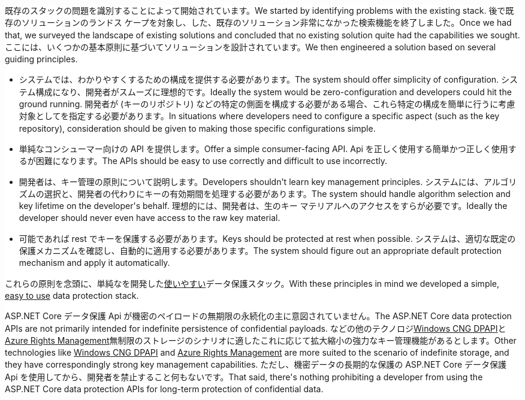 <span data-ttu-id="a24a9-129">既存のスタックの問題を識別することによって開始されています。</span><span class="sxs-lookup"><span data-stu-id="a24a9-129">We started by identifying problems with the existing stack.</span></span> <span data-ttu-id="a24a9-130">後で既存のソリューションのランドス ケープを対象し、した、既存のソリューション非常になかった検索機能を終了しました。</span><span class="sxs-lookup"><span data-stu-id="a24a9-130">Once we had that, we surveyed the landscape of existing solutions and concluded that no existing solution quite had the capabilities we sought.</span></span> <span data-ttu-id="a24a9-131">ここには、いくつかの基本原則に基づいてソリューションを設計されています。</span><span class="sxs-lookup"><span data-stu-id="a24a9-131">We then engineered a solution based on several guiding principles.</span></span>

* <span data-ttu-id="a24a9-132">システムでは、わかりやすくするための構成を提供する必要があります。</span><span class="sxs-lookup"><span data-stu-id="a24a9-132">The system should offer simplicity of configuration.</span></span> <span data-ttu-id="a24a9-133">システム構成になり、開発者がスムーズに理想的です。</span><span class="sxs-lookup"><span data-stu-id="a24a9-133">Ideally the system would be zero-configuration and developers could hit the ground running.</span></span> <span data-ttu-id="a24a9-134">開発者が (キーのリポジトリ) などの特定の側面を構成する必要がある場合、これら特定の構成を簡単に行うに考慮対象としてを指定する必要があります。</span><span class="sxs-lookup"><span data-stu-id="a24a9-134">In situations where developers need to configure a specific aspect (such as the key repository), consideration should be given to making those specific configurations simple.</span></span>

* <span data-ttu-id="a24a9-135">単純なコンシューマー向けの API を提供します。</span><span class="sxs-lookup"><span data-stu-id="a24a9-135">Offer a simple consumer-facing API.</span></span> <span data-ttu-id="a24a9-136">Api を正しく使用する簡単かつ正しく使用するが困難になります。</span><span class="sxs-lookup"><span data-stu-id="a24a9-136">The APIs should be easy to use correctly and difficult to use incorrectly.</span></span>

* <span data-ttu-id="a24a9-137">開発者は、キー管理の原則について説明します。</span><span class="sxs-lookup"><span data-stu-id="a24a9-137">Developers shouldn't learn key management principles.</span></span> <span data-ttu-id="a24a9-138">システムには、アルゴリズムの選択と、開発者の代わりにキーの有効期間を処理する必要があります。</span><span class="sxs-lookup"><span data-stu-id="a24a9-138">The system should handle algorithm selection and key lifetime on the developer's behalf.</span></span> <span data-ttu-id="a24a9-139">理想的には、開発者は、生のキー マテリアルへのアクセスをすらが必要です。</span><span class="sxs-lookup"><span data-stu-id="a24a9-139">Ideally the developer should never even have access to the raw key material.</span></span>

* <span data-ttu-id="a24a9-140">可能であれば rest でキーを保護する必要があります。</span><span class="sxs-lookup"><span data-stu-id="a24a9-140">Keys should be protected at rest when possible.</span></span> <span data-ttu-id="a24a9-141">システムは、適切な既定の保護メカニズムを確認し、自動的に適用する必要があります。</span><span class="sxs-lookup"><span data-stu-id="a24a9-141">The system should figure out an appropriate default protection mechanism and apply it automatically.</span></span>

<span data-ttu-id="a24a9-142">これらの原則を念頭に、単純なを開発した[使いやすい](xref:security/data-protection/using-data-protection)データ保護スタック。</span><span class="sxs-lookup"><span data-stu-id="a24a9-142">With these principles in mind we developed a simple, [easy to use](xref:security/data-protection/using-data-protection) data protection stack.</span></span>

<span data-ttu-id="a24a9-143">ASP.NET Core データ保護 Api が機密のペイロードの無期限の永続化の主に意図されていません。</span><span class="sxs-lookup"><span data-stu-id="a24a9-143">The ASP.NET Core data protection APIs are not primarily intended for indefinite persistence of confidential payloads.</span></span> <span data-ttu-id="a24a9-144">などの他のテクノロジ[Windows CNG DPAPI](https://msdn.microsoft.com/library/windows/desktop/hh706794%28v=vs.85%29.aspx)と[Azure Rights Management](/rights-management/)無制限のストレージのシナリオに適したこれに応じて拡大縮小の強力なキー管理機能があるとします。</span><span class="sxs-lookup"><span data-stu-id="a24a9-144">Other technologies like [Windows CNG DPAPI](https://msdn.microsoft.com/library/windows/desktop/hh706794%28v=vs.85%29.aspx) and [Azure Rights Management](/rights-management/) are more suited to the scenario of indefinite storage, and they have correspondingly strong key management capabilities.</span></span> <span data-ttu-id="a24a9-145">ただし、機密データの長期的な保護の ASP.NET Core データ保護 Api を使用してから、開発者を禁止すること何もないです。</span><span class="sxs-lookup"><span data-stu-id="a24a9-145">That said, there's nothing prohibiting a developer from using the ASP.NET Core data protection APIs for long-term protection of confidential data.</span></span>
